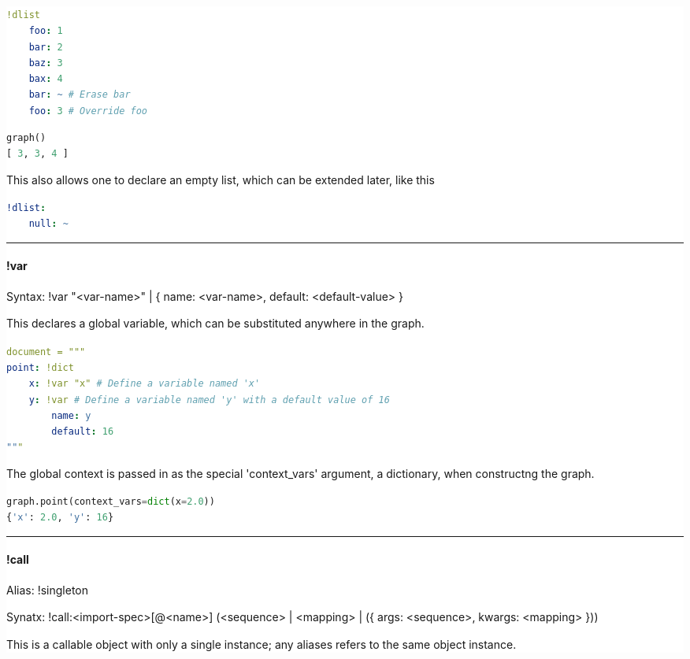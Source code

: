 ```yaml
!dlist
    foo: 1
    bar: 2
    baz: 3
    bax: 4
    bar: ~ # Erase bar
    foo: 3 # Override foo
```

```python
graph()
[ 3, 3, 4 ]
```

This also allows one to declare an empty list, which can be extended later, like this

```yaml
!dlist:
    null: ~
```

---
#### !var

Syntax: !var "\<var-name\>" | { name: \<var-name\>, default: \<default-value\> }

This declares a global variable, which can be substituted anywhere in the graph.

```yaml
document = """
point: !dict
    x: !var "x" # Define a variable named 'x'
    y: !var # Define a variable named 'y' with a default value of 16
        name: y
        default: 16
"""
```

The global context is passed in as the special 'context_vars' argument, a dictionary, when constructng the graph.

```python
graph.point(context_vars=dict(x=2.0))
{'x': 2.0, 'y': 16}
```

---
#### !call

Alias: !singleton

Synatx: !call:\<import-spec\>[@\<name\>\] (\<sequence\> | \<mapping\> | ({ args: \<sequence\>, kwargs: \<mapping\> }))

This is a callable object with only a single instance; any aliases refers to the same object instance.
